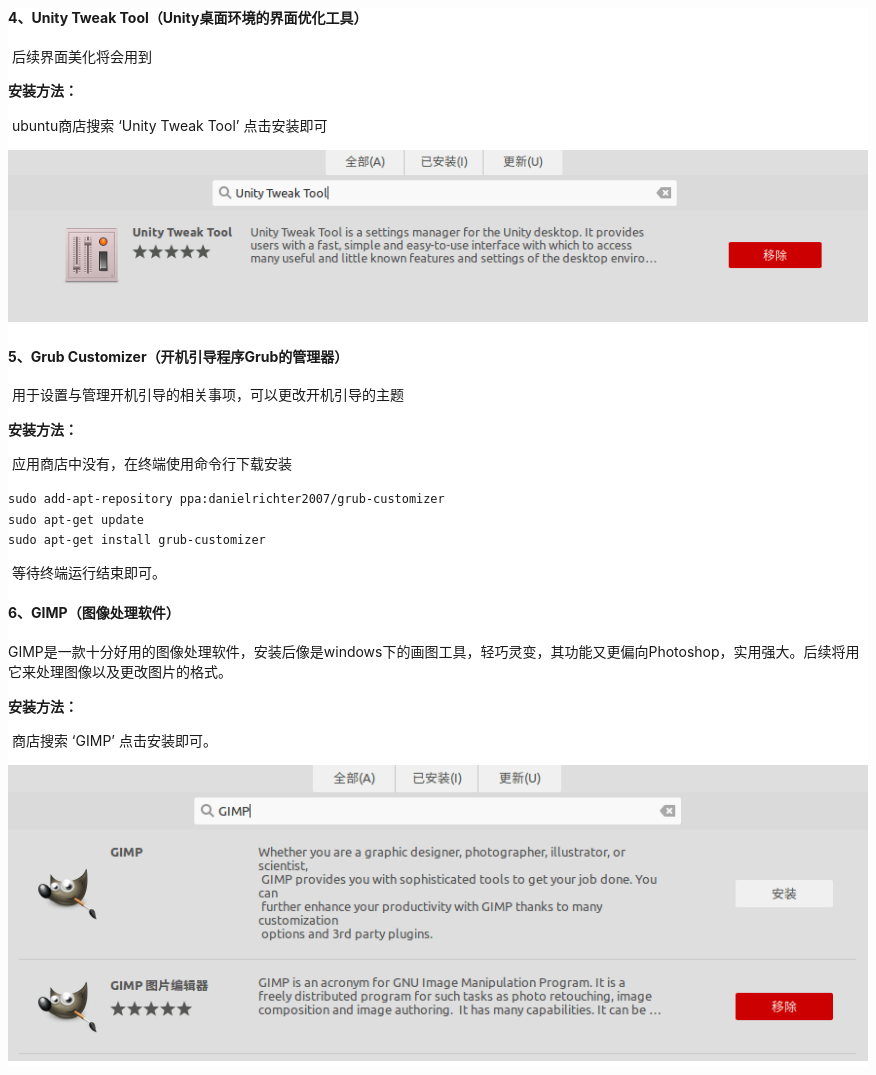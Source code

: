 

#### 4、Unity Tweak Tool（Unity桌面环境的界面优化工具）

​	后续界面美化将会用到

**安装方法：**

​	ubuntu商店搜索 ‘Unity Tweak Tool’ 点击安装即可

![2018-02-14-7](/assets/img/2018-02-13-ubuntu不定期更新的日常/2018-02-13-7.png)



#### 5、Grub Customizer（开机引导程序Grub的管理器）

​	用于设置与管理开机引导的相关事项，可以更改开机引导的主题

**安装方法：**

​	应用商店中没有，在终端使用命令行下载安装

```shell
sudo add-apt-repository ppa:danielrichter2007/grub-customizer
sudo apt-get update
sudo apt-get install grub-customizer
```

​	等待终端运行结束即可。



#### 6、GIMP（图像处理软件）

​	GIMP是一款十分好用的图像处理软件，安装后像是windows下的画图工具，轻巧灵变，其功能又更偏向Photoshop，实用强大。后续将用它来处理图像以及更改图片的格式。

**安装方法：**

​	商店搜索 ‘GIMP’ 点击安装即可。

![2018-02-13-8](/assets/img/2018-02-13-ubuntu不定期更新的日常/2018-02-13-8.png)
